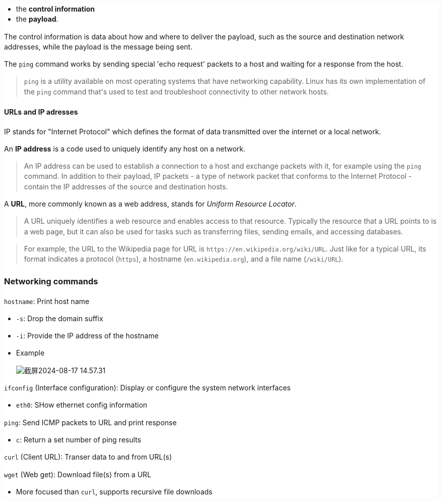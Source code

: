   - the **control information**
  -  the **payload**. 

  The control information is data about how and where to deliver the payload, such as the source and destination network addresses, while the payload is the message being sent.

The `ping` command works by sending special 'echo request' packets to a host and waiting for a response from the host.

> `ping` is a utility available on most operating systems that have networking capability. Linux has its own implementation of the `ping` command that's used to test and troubleshoot connectivity to other network hosts.

#### URLs and IP adresses

IP stands for "Internet Protocol" which defines the format of data transmitted over the internet or a local network.

An **IP address** is a code used to uniquely identify any host on a network.

> An IP address can be used to establish a connection to a host and exchange packets with it, for example using the `ping` command. In addition to their payload, IP packets - a type of network packet that conforms to the Internet Protocol - contain the IP addresses of the source and destination hosts.

A **URL**, more commonly known as a web address, stands for *Uniform Resource Locator*.

> A URL uniquely identifies a web resource and enables access to that resource. Typically the resource that a URL points to is a web page, but it can also be used for tasks such as transferring files, sending emails, and accessing databases.

> For example, the URL to the Wikipedia page for URL is `https://en.wikipedia.org/wiki/URL`. Just like for a typical URL, its format indicates a protocol (`https`), a hostname (`en.wikipedia.org`), and a file name (`/wiki/URL`).

### Networking commands

`hostname`: Print host name

- `-s`: Drop the domain suffix

- `-i`: Provide the IP address of the hostname

- Example

  ![截屏2024-08-17 14.57.31](https://raw.githubusercontent.com/EckoTan0804/upic-repo/master/uPic/%E6%88%AA%E5%B1%8F2024-08-17%2014.57.31.png)

`ifconfig` (Interface configuration): Display or configure the system network interfaces

- `eth0`: SHow ethernet config information

`ping`: Send ICMP packets to URL and print response

- `c`: Return a set number of ping results

`curl` (Client URL): Transer data to and from URL(s)

`wget` (Web get): Download file(s) from a URL

- More focused than `curl`, supports recursive file downloads
